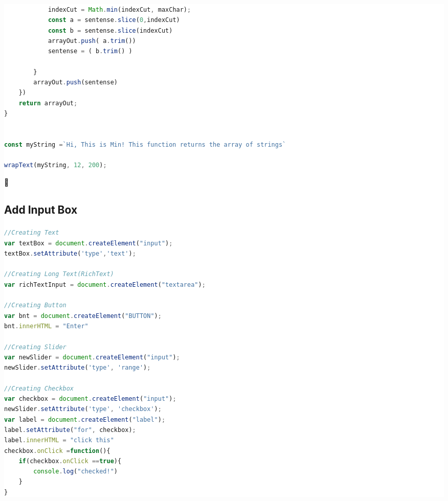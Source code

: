 ```js
            indexCut = Math.min(indexCut, maxChar);
            const a = sentense.slice(0,indexCut)
            const b = sentense.slice(indexCut)
            arrayOut.push( a.trim())
            sentense = ( b.trim() )  

        }
        arrayOut.push(sentense)
    })
    return arrayOut;
}


const myString =`Hi, This is Min! This function returns the array of strings`

wrapText(myString, 12, 200);

```

🌈

## Add Input Box
```js
//Creating Text
var textBox = document.createElement("input");
textBox.setAttribute('type','text');

//Creating Long Text(RichText)
var richTextInput = document.createElement("textarea");

//Creating Button
var bnt = document.createElement("BUTTON");
bnt.innerHTML = "Enter"

//Creating Slider
var newSlider = document.createElement("input");
newSlider.setAttribute('type', 'range');

//Creating Checkbox
var checkbox = document.createElement("input");
newSlider.setAttribute('type', 'checkbox');
var label = document.createElement("label");
label.setAttribute("for", checkbox);
label.innerHTML = "click this"
checkbox.onClick =function(){
	if(checkbox.onClick ==true){
		console.log("checked!")
	}
}

```
